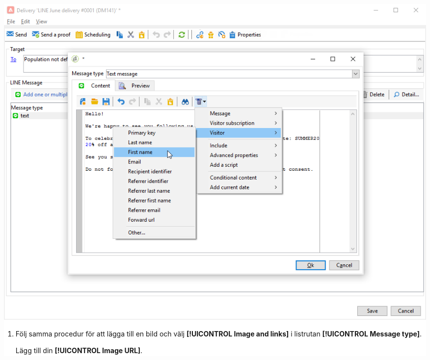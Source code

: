    ![](assets/line_usecase_05.png)

1. Följ samma procedur för att lägga till en bild och välj **[!UICONTROL Image and links]** i listrutan **[!UICONTROL Message type]**.

   Lägg till din **[!UICONTROL Image URL]**.
